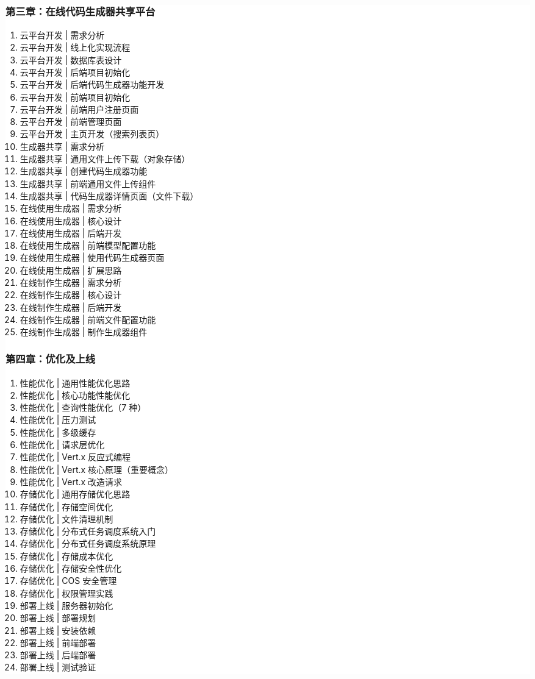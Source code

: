 

### 第三章：在线代码生成器共享平台

1. 云平台开发 | 需求分析
2. 云平台开发 | 线上化实现流程
3. 云平台开发 | 数据库表设计
4. 云平台开发 | 后端项目初始化
5. 云平台开发 | 后端代码生成器功能开发
6. 云平台开发 | 前端项目初始化
7. 云平台开发 | 前端用户注册页面
8. 云平台开发 | 前端管理页面
9. 云平台开发 | 主页开发（搜索列表页）
10. 生成器共享 | 需求分析
11. 生成器共享 | 通用文件上传下载（对象存储）
12. 生成器共享 | 创建代码生成器功能
13. 生成器共享 | 前端通用文件上传组件
14. 生成器共享 | 代码生成器详情页面（文件下载）
15. 在线使用生成器 | 需求分析
16. 在线使用生成器 | 核心设计
17. 在线使用生成器 | 后端开发
18. 在线使用生成器 | 前端模型配置功能
19. 在线使用生成器 | 使用代码生成器页面
20. 在线使用生成器 | 扩展思路
21. 在线制作生成器 | 需求分析
22. 在线制作生成器 | 核心设计
23. 在线制作生成器 | 后端开发
24. 在线制作生成器 | 前端文件配置功能
25. 在线制作生成器 | 制作生成器组件



### 第四章：优化及上线

1. 性能优化 | 通用性能优化思路
2. 性能优化 | 核心功能性能优化
3. 性能优化 | 查询性能优化（7 种）
4. 性能优化 | 压力测试
5. 性能优化 | 多级缓存
6. 性能优化 | 请求层优化
7. 性能优化 | Vert.x 反应式编程
8. 性能优化 | Vert.x 核心原理（重要概念）
9. 性能优化 | Vert.x 改造请求
10. 存储优化 | 通用存储优化思路
11. 存储优化 | 存储空间优化
12. 存储优化 | 文件清理机制
13. 存储优化 | 分布式任务调度系统入门
14. 存储优化 | 分布式任务调度系统原理
15. 存储优化 | 存储成本优化
16. 存储优化 | 存储安全性优化
17. 存储优化 | COS 安全管理
18. 存储优化 | 权限管理实践
19. 部署上线 | 服务器初始化
20. 部署上线 | 部署规划
21. 部署上线 | 安装依赖
22. 部署上线 | 前端部署
23. 部署上线 | 后端部署
24. 部署上线 | 测试验证
